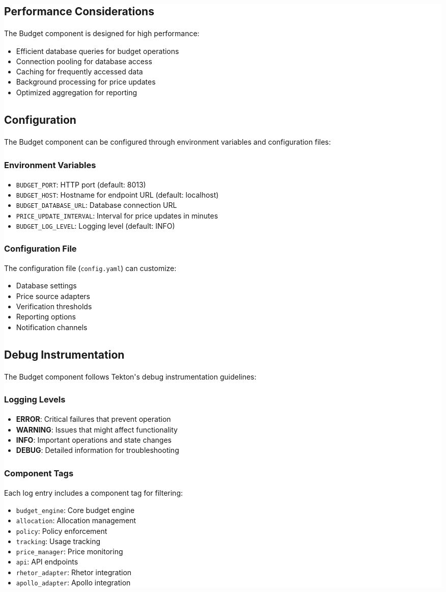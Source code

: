 ## Performance Considerations

The Budget component is designed for high performance:

- Efficient database queries for budget operations
- Connection pooling for database access
- Caching for frequently accessed data
- Background processing for price updates
- Optimized aggregation for reporting

## Configuration

The Budget component can be configured through environment variables and configuration files:

### Environment Variables

- `BUDGET_PORT`: HTTP port (default: 8013)
- `BUDGET_HOST`: Hostname for endpoint URL (default: localhost)
- `BUDGET_DATABASE_URL`: Database connection URL
- `PRICE_UPDATE_INTERVAL`: Interval for price updates in minutes
- `BUDGET_LOG_LEVEL`: Logging level (default: INFO)

### Configuration File

The configuration file (`config.yaml`) can customize:

- Database settings
- Price source adapters
- Verification thresholds
- Reporting options
- Notification channels

## Debug Instrumentation

The Budget component follows Tekton's debug instrumentation guidelines:

### Logging Levels

- **ERROR**: Critical failures that prevent operation
- **WARNING**: Issues that might affect functionality
- **INFO**: Important operations and state changes
- **DEBUG**: Detailed information for troubleshooting

### Component Tags

Each log entry includes a component tag for filtering:

- `budget_engine`: Core budget engine
- `allocation`: Allocation management
- `policy`: Policy enforcement
- `tracking`: Usage tracking
- `price_manager`: Price monitoring
- `api`: API endpoints
- `rhetor_adapter`: Rhetor integration
- `apollo_adapter`: Apollo integration
